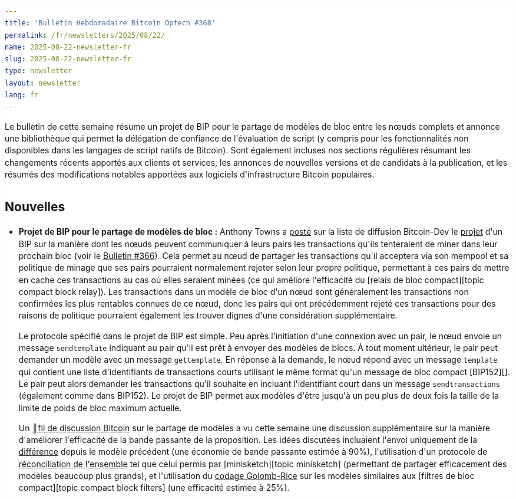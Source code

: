 ```yaml
---
title: 'Bulletin Hebdomadaire Bitcoin Optech #368'
permalink: /fr/newsletters/2025/08/22/
name: 2025-08-22-newsletter-fr
slug: 2025-08-22-newsletter-fr
type: newsletter
layout: newsletter
lang: fr
---
```

Le bulletin de cette semaine résume un projet de BIP pour le partage de modèles de bloc entre les
nœuds complets et annonce une bibliothèque qui permet la délégation de confiance de l'évaluation de
script (y compris pour les fonctionnalités non disponibles dans les langages de script natifs de
Bitcoin). Sont également incluses nos sections régulières résumant les changements récents apportés
aux clients et services, les annonces de nouvelles versions et de candidats à la publication, et les
résumés des modifications notables apportées aux logiciels d'infrastructure Bitcoin populaires.

## Nouvelles

- **Projet de BIP pour le partage de modèles de bloc :** Anthony Towns a [posté][towns bipshare] sur
	la liste de diffusion Bitcoin-Dev le [projet][towns bipdraft] d'un BIP sur la manière dont les nœuds
	peuvent communiquer à leurs pairs les transactions qu'ils tenteraient de miner dans leur prochain
	bloc (voir le [Bulletin #366][news366 templshare]). Cela permet au nœud de partager les transactions
	qu'il acceptera via son mempool et sa politique de minage que ses pairs pourraient normalement
	rejeter selon leur propre politique, permettant à ces pairs de mettre en cache ces transactions au
	cas où elles seraient minées (ce qui améliore l'efficacité du [relais de bloc compact][topic
	compact block relay]). Les transactions dans un modèle de bloc d'un nœud sont généralement les
	transactions non confirmées les plus rentables connues de ce nœud, donc les pairs qui ont
	précédemment rejeté ces transactions pour des raisons de politique pourraient également les trouver
	dignes d'une considération supplémentaire.

	Le protocole spécifié dans le projet de BIP est simple. Peu après l'initiation d'une connexion avec
	un pair, le nœud envoie un message `sendtemplate` indiquant au pair qu'il est prêt à envoyer des
	modèles de blocs. À tout moment ultérieur, le pair peut demander un modèle avec un message
	`gettemplate`. En réponse à la demande, le nœud répond avec un message `template` qui contient une
	liste d'identifiants de transactions courts utilisant le même format qu'un message de bloc compact
	[BIP152][]. Le pair peut alors demander les transactions qu'il souhaite en incluant l'identifiant
	court dans un message `sendtransactions` (également comme dans BIP152). Le projet de BIP permet aux
	modèles d'être jusqu'à un peu plus de deux fois la taille de la limite de poids de bloc maximum
	actuelle.

	Un [║fil de discussion Bitcoin][delshare] sur le partage de modèles a vu cette semaine une
	discussion supplémentaire sur la manière d'améliorer l'efficacité de la bande passante de la
	proposition. Les idées discutées incluaient l'envoi uniquement de la [différence][towns templdiff]
	depuis le modèle précédent (une économie de bande passante estimée à 90%), l'utilisation d'un
	protocole de [réconciliation de l'ensemble][jahr templerlay] tel que celui permis par
	[minisketch][topic minisketch] (permettant de partager efficacement des modèles beaucoup plus
	grands), et l'utilisation du [codage Golomb-Rice][wuille templgr] sur les modèles
	similaires aux [filtres de bloc compact][topic compact block filters] (une efficacité estimée à
	25%).


[bitcoin core 29.1rc1]: https://bitcoincore.org/bin/bitcoin-core-29.1/
[lnd v0.19.3-beta]: https://github.com/lightningnetwork/lnd/releases/tag/v0.19.3-beta
[core lightning v25.09rc2]: https://github.com/ElementsProject/lightning/releases/tag/v25.09rc2
[towns bipshare]: https://mailing-list.bitcoindevs.xyz/bitcoindev/aJvZwR_bPeT4LaH6@erisian.com.au/
[towns bipdraft]: https://github.com/ajtowns/bips/blob/202508-sendtemplate/bip-ajtowns-sendtemplate.md
[news366 templshare]: /fr/newsletters/2025/08/08/#partage-de-modele-de-bloc-entre-pairs-pour-attenuer-les-problemes-lies-aux-politiques-de-mempool-divergentes
[delshare]: https://delvingbitcoin.org/t/sharing-block-templates/1906/13
[towns templdiff]: https://delvingbitcoin.org/t/sharing-block-templates/1906/7
[jahr templerlay]: https://delvingbitcoin.org/t/sharing-block-templates/1906/6
[wuille templgr]: https://delvingbitcoin.org/t/sharing-block-templates/1906/9
[doman tee]: https://delvingbitcoin.org/t/confidential-script-emulate-soft-forks-using-stateless-tees/1918/
[tee]: https://en.wikipedia.org/wiki/Trusted_execution_environment
[news330 xpay]: /fr/newsletters/2024/11/22/#core-lightning-7799
[news363 reputation]: /fr/newsletters/2025/07/18/#eclair-2716
[zeus v0.11.3]: https://github.com/ZeusLN/zeus/releases/tag/v0.11.3
[abdel tweet]: https://x.com/dimahledba/status/1951213485104181669
[rustreexo webapp]: https://rustreexo-playground.starkwarebitcoin.dev/
[rustreexo wasm]: https://github.com/AbdelStark/rustreexo-wasm
[b10c blog]: https://b10c.me/projects/024-peer-observer/
[peer-observer github]: https://github.com/0xB10C/peer-observer
[bitcoin backbone]: https://mailing-list.bitcoindevs.xyz/bitcoindev/9812cde0-7bbb-41a6-8e3b-8a5d446c1b3cn@googlegroups.com
[kernel blog]: https://thecharlatan.ch/Kernel/
[simplcityhl github]: https://github.com/BlockstreamResearch/SimplicityHL
[simplicity]: https://blockstream.com/simplicity.pdf
[simplicityhl delving]: https://delvingbitcoin.org/t/writing-simplicity-programs-with-simplicityhl/1900
[simplicity post]: https://blog.blockstream.com/simplicity-launches-on-liquid-mainnet/
[lsp btcpay github]: https://github.com/MegalithicBTC/BTCPayserver-LSPS1
[proto blog]: https://proto.xyz/blog/posts/proto-rig-and-proto-fleet-a-paradigm-shift
[news260 mdk]: /fr/newsletters/2023/07/19/#appel-a-commentaires-sur-le-mining-development-kit-mdk
[abdel tweet2]: https://x.com/dimahledba/status/1946223544234659877